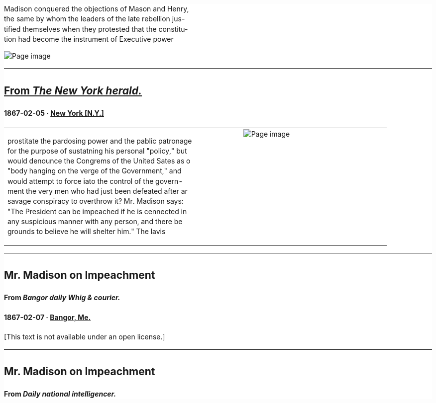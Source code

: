 Madison conquered the objections of Mason and Henry,  
the same by whom the leaders of the late rebellion jus-­  
tified themselves when they protested that the constitu-­  
tion had become the instrument of Executive power
</td><td style="width: 50%; max-height: 75%; margin: auto; display: block;">
<img alt="Page image" src="https://tile.loc.gov/image-services/iiif/service:ndnp:dlc:batch_dlc_fairymoss_ver01:data:sn83030313:00271743579:1867020501:0328/pct:81.97317695607319,50.83820216137778,15.382527013085737,9.477985259861763/!600,600/0/default.jpg"/>
</td>
</tr></table>

---

## [From _The New York herald._](https://www.loc.gov/resource/sn83030313/1867-02-05/ed-1/?sp=8)

#### 1867-02-05 &middot; [New York [N.Y.]](http://dbpedia.org/resource/New_York_City)

<table style="width: 100%;"><tr><td style="width: 50%">

  
prostitate the pardosing power and the pablic patronage  
for the purpose of sustatning his personal &quot;policy,&quot; but  
would denounce the Congrems of the United Sates as o  
&quot;body hanging on the verge of the Government,&quot; and  
would attempt to force iato the control of the govern-­  
ment the very men who had just been defeated after ar  
savage conspiracy to overthrow it? Mr. Madison says:  
&quot;The President can be impeached if he is cennected in  
any suspicious manner with any person, and there be  
grounds to believe he will shelter him.&quot; The lavis
</td><td style="width: 50%; max-height: 75%; margin: auto; display: block;">
<img alt="Page image" src="https://tile.loc.gov/image-services/iiif/service:ndnp:dlc:batch_dlc_fairymoss_ver01:data:sn83030313:00271743579:1867020501:0328/pct:81.92430906227942,65.75400007637377,15.322799587337785,3.9752548974682096/!600,600/0/default.jpg"/>
</td>
</tr></table>

---

## Mr. Madison on Impeachment

#### From _Bangor daily Whig & courier._

#### 1867-02-07 &middot; [Bangor, Me.](http://dbpedia.org/resource/Bangor%2C_Maine)

[This text is not available under an open license.]

---

## Mr. Madison on Impeachment

#### From _Daily national intelligencer._
